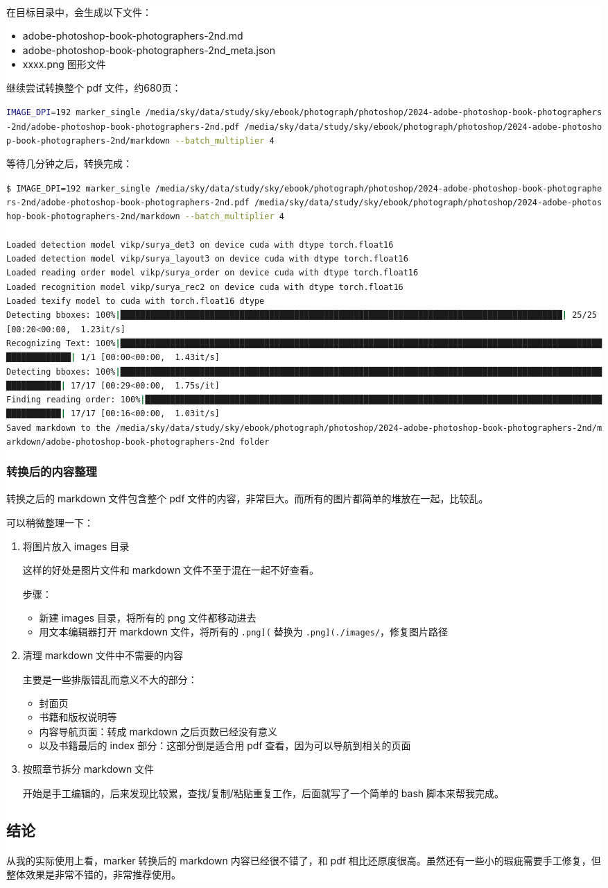 在目标目录中，会生成以下文件：

- adobe-photoshop-book-photographers-2nd.md
- adobe-photoshop-book-photographers-2nd_meta.json
- xxxx.png 图形文件

继续尝试转换整个 pdf 文件，约680页：

```bash
IMAGE_DPI=192 marker_single /media/sky/data/study/sky/ebook/photograph/photoshop/2024-adobe-photoshop-book-photographers-2nd/adobe-photoshop-book-photographers-2nd.pdf /media/sky/data/study/sky/ebook/photograph/photoshop/2024-adobe-photoshop-book-photographers-2nd/markdown --batch_multiplier 4
```

等待几分钟之后，转换完成：

```bash
$ IMAGE_DPI=192 marker_single /media/sky/data/study/sky/ebook/photograph/photoshop/2024-adobe-photoshop-book-photographers-2nd/adobe-photoshop-book-photographers-2nd.pdf /media/sky/data/study/sky/ebook/photograph/photoshop/2024-adobe-photoshop-book-photographers-2nd/markdown --batch_multiplier 4

Loaded detection model vikp/surya_det3 on device cuda with dtype torch.float16
Loaded detection model vikp/surya_layout3 on device cuda with dtype torch.float16
Loaded reading order model vikp/surya_order on device cuda with dtype torch.float16
Loaded recognition model vikp/surya_rec2 on device cuda with dtype torch.float16
Loaded texify model to cuda with torch.float16 dtype
Detecting bboxes: 100%|█████████████████████████████████████████████████████████████████████████████████████████| 25/25 [00:20<00:00,  1.23it/s]
Recognizing Text: 100%|██████████████████████████████████████████████████████████████████████████████████████████████████████████████| 1/1 [00:00<00:00,  1.43it/s]
Detecting bboxes: 100%|████████████████████████████████████████████████████████████████████████████████████████████████████████████| 17/17 [00:29<00:00,  1.75s/it]
Finding reading order: 100%|███████████████████████████████████████████████████████████████████████████████████████████████████████| 17/17 [00:16<00:00,  1.03it/s]
Saved markdown to the /media/sky/data/study/sky/ebook/photograph/photoshop/2024-adobe-photoshop-book-photographers-2nd/markdown/adobe-photoshop-book-photographers-2nd folder
```

### 转换后的内容整理

转换之后的 markdown 文件包含整个 pdf 文件的内容，非常巨大。而所有的图片都简单的堆放在一起，比较乱。

可以稍微整理一下：

1. 将图片放入 images 目录

   这样的好处是图片文件和 markdown 文件不至于混在一起不好查看。

   步骤：

   - 新建 images 目录，将所有的 png 文件都移动进去
   - 用文本编辑器打开 markdown 文件，将所有的 `.png](` 替换为 `.png](./images/`，修复图片路径

2. 清理 markdown 文件中不需要的内容

   主要是一些排版错乱而意义不大的部分：

   - 封面页
   - 书籍和版权说明等
   - 内容导航页面：转成 markdown 之后页数已经没有意义
   - 以及书籍最后的 index 部分：这部分倒是适合用 pdf 查看，因为可以导航到相关的页面 

3. 按照章节拆分 markdown 文件

   开始是手工编辑的，后来发现比较累，查找/复制/粘贴重复工作，后面就写了一个简单的 bash 脚本来帮我完成。

## 结论

从我的实际使用上看，marker 转换后的 markdown 内容已经很不错了，和 pdf 相比还原度很高。虽然还有一些小的瑕疵需要手工修复，但整体效果是非常不错的，非常推荐使用。
